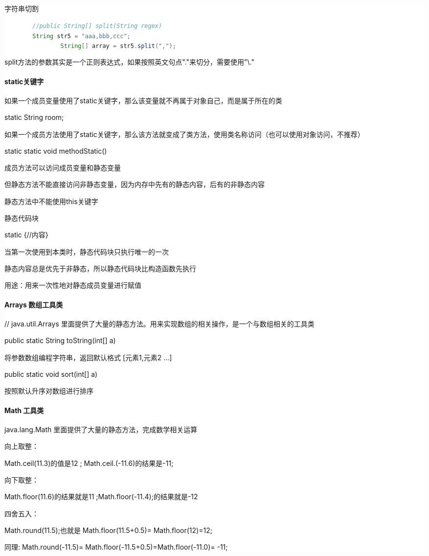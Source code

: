 字符串切割

```java
		//public String[] split(String regex)
		String str5 = "aaa,bbb,ccc";
                String[] array = str5.split(",");
```

split方法的参数其实是一个正则表达式，如果按照英文句点"."来切分，需要使用"\\."



#### static关键字

如果一个成员变量使用了static关键字，那么该变量就不再属于对象自己，而是属于所在的类

static String room;

如果一个成员方法使用了static关键字，那么该方法就变成了类方法，使用类名称访问（也可以使用对象访问，不推荐）

static static void methodStatic()

成员方法可以访问成员变量和静态变量

但静态方法不能直接访问非静态变量，因为内存中先有的静态内容，后有的非静态内容

静态方法中不能使用this关键字

静态代码块

static {//内容}

当第一次使用到本类时，静态代码块只执行唯一的一次

静态内容总是优先于非静态，所以静态代码块比构造函数先执行

用途：用来一次性地对静态成员变量进行赋值



#### Arrays 数组工具类

// java.util.Arrays 里面提供了大量的静态方法。用来实现数组的相关操作，是一个与数组相关的工具类

public static String toString(int[] a)

将参数数组编程字符串，返回默认格式 [元素1,元素2 ...]

public static void sort(int[] a)

按照默认升序对数组进行排序



#### Math 工具类

java.lang.Math 里面提供了大量的静态方法，完成数学相关运算

向上取整：

Math.ceil(11.3)的值是12 ; Math.ceil.(-11.6)的结果是-11;

向下取整：

Math.floor(11.6)的结果就是11 ;Math.floor(-11.4);的结果就是-12

四舍五入：

Math.round(11.5);也就是 Math.floor(11.5+0.5)= Math.floor(12)=12;

同理: Math.round(-11.5)= Math.floor(-11.5+0.5)=Math.floor(-11.0)= -11;